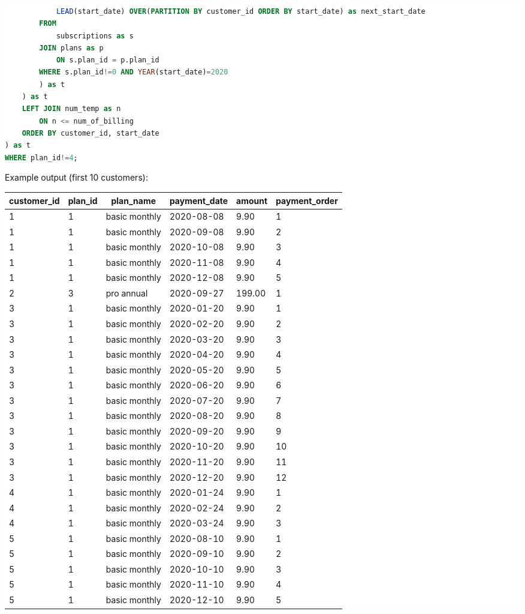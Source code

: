```sql
			LEAD(start_date) OVER(PARTITION BY customer_id ORDER BY start_date) as next_start_date
		FROM 
			subscriptions as s
		JOIN plans as p
			ON s.plan_id = p.plan_id
		WHERE s.plan_id!=0 AND YEAR(start_date)=2020
		) as t
	) as t
	LEFT JOIN num_temp as n
		ON n <= num_of_billing
	ORDER BY customer_id, start_date
) as t
WHERE plan_id!=4;

```

Example output (first 10 customers):

| customer_id      | plan_id      | plan_name      | payment_date      | amount      | payment_order      |
| ---------------- | ------------ | -------------- | ----------------- | ----------- | ------------------ |
| 1                | 1            | basic monthly  | 2020-08-08        | 9.90        | 1                  |
| 1                | 1            | basic monthly  | 2020-09-08        | 9.90        | 2                  |
| 1                | 1            | basic monthly  | 2020-10-08        | 9.90        | 3                  |
| 1                | 1            | basic monthly  | 2020-11-08        | 9.90        | 4                  |
| 1                | 1            | basic monthly  | 2020-12-08        | 9.90        | 5                  |
| 2                | 3            | pro annual     | 2020-09-27        | 199.00      | 1                  |
| 3                | 1            | basic monthly  | 2020-01-20        | 9.90        | 1                  |
| 3                | 1            | basic monthly  | 2020-02-20        | 9.90        | 2                  |
| 3                | 1            | basic monthly  | 2020-03-20        | 9.90        | 3                  |
| 3                | 1            | basic monthly  | 2020-04-20        | 9.90        | 4                  |
| 3                | 1            | basic monthly  | 2020-05-20        | 9.90        | 5                  |
| 3                | 1            | basic monthly  | 2020-06-20        | 9.90        | 6                  |
| 3                | 1            | basic monthly  | 2020-07-20        | 9.90        | 7                  |
| 3                | 1            | basic monthly  | 2020-08-20        | 9.90        | 8                  |
| 3                | 1            | basic monthly  | 2020-09-20        | 9.90        | 9                  |
| 3                | 1            | basic monthly  | 2020-10-20        | 9.90        | 10                 |
| 3                | 1            | basic monthly  | 2020-11-20        | 9.90        | 11                 |
| 3                | 1            | basic monthly  | 2020-12-20        | 9.90        | 12                 |
| 4                | 1            | basic monthly  | 2020-01-24        | 9.90        | 1                  |
| 4                | 1            | basic monthly  | 2020-02-24        | 9.90        | 2                  |
| 4                | 1            | basic monthly  | 2020-03-24        | 9.90        | 3                  |
| 5                | 1            | basic monthly  | 2020-08-10        | 9.90        | 1                  |
| 5                | 1            | basic monthly  | 2020-09-10        | 9.90        | 2                  |
| 5                | 1            | basic monthly  | 2020-10-10        | 9.90        | 3                  |
| 5                | 1            | basic monthly  | 2020-11-10        | 9.90        | 4                  |
| 5                | 1            | basic monthly  | 2020-12-10        | 9.90        | 5                  |